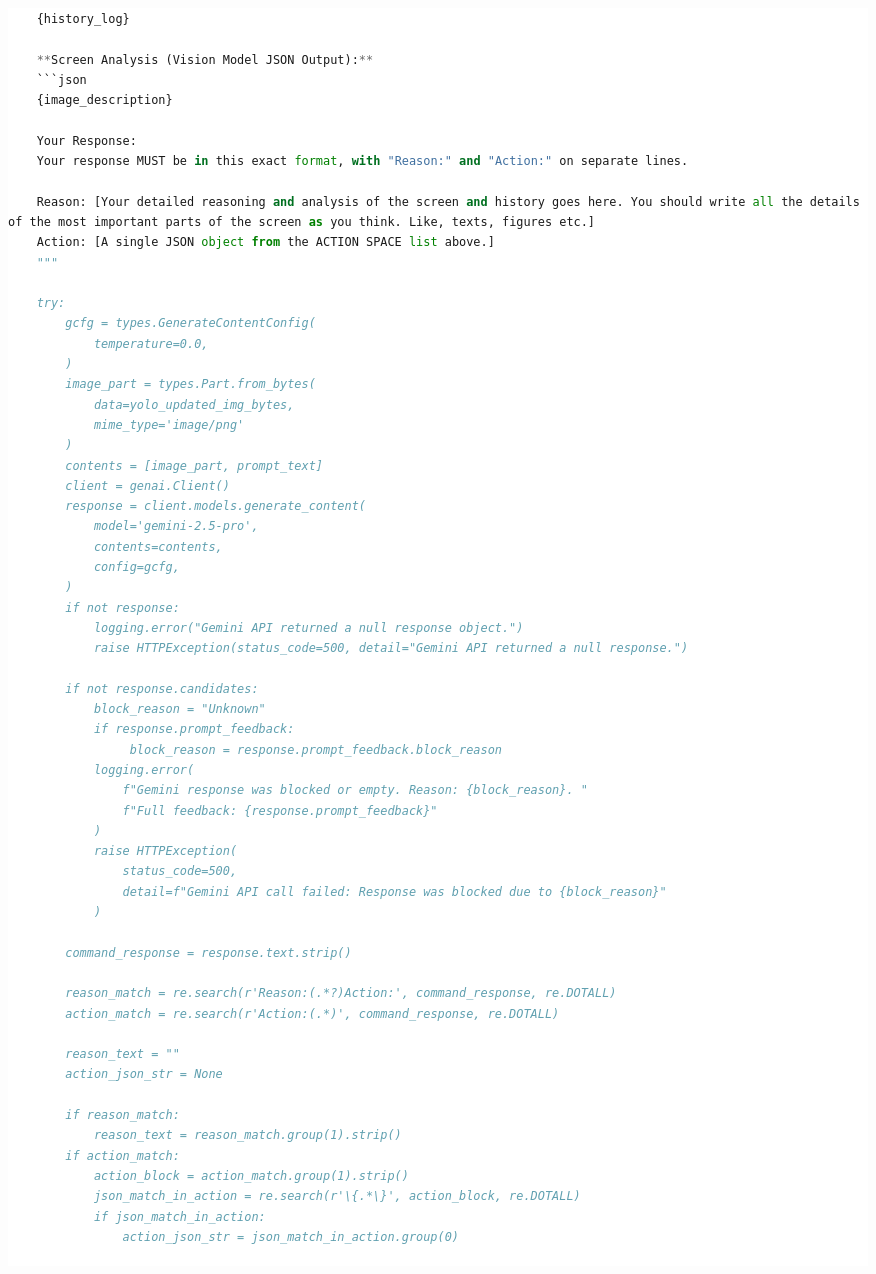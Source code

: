 ```python
    {history_log}

    **Screen Analysis (Vision Model JSON Output):**
    ```json
    {image_description}

    Your Response:
    Your response MUST be in this exact format, with "Reason:" and "Action:" on separate lines.

    Reason: [Your detailed reasoning and analysis of the screen and history goes here. You should write all the details of the most important parts of the screen as you think. Like, texts, figures etc.]
    Action: [A single JSON object from the ACTION SPACE list above.]
    """

    try:
        gcfg = types.GenerateContentConfig(
            temperature=0.0,
        )
        image_part = types.Part.from_bytes(
            data=yolo_updated_img_bytes,
            mime_type='image/png'
        )
        contents = [image_part, prompt_text]
        client = genai.Client()
        response = client.models.generate_content(
            model='gemini-2.5-pro',
            contents=contents,
            config=gcfg,
        )
        if not response:
            logging.error("Gemini API returned a null response object.")
            raise HTTPException(status_code=500, detail="Gemini API returned a null response.")

        if not response.candidates:
            block_reason = "Unknown"
            if response.prompt_feedback:
                 block_reason = response.prompt_feedback.block_reason
            logging.error(
                f"Gemini response was blocked or empty. Reason: {block_reason}. "
                f"Full feedback: {response.prompt_feedback}"
            )
            raise HTTPException(
                status_code=500, 
                detail=f"Gemini API call failed: Response was blocked due to {block_reason}"
            )

        command_response = response.text.strip()
        
        reason_match = re.search(r'Reason:(.*?)Action:', command_response, re.DOTALL)
        action_match = re.search(r'Action:(.*)', command_response, re.DOTALL)

        reason_text = ""
        action_json_str = None

        if reason_match:
            reason_text = reason_match.group(1).strip()
        if action_match:
            action_block = action_match.group(1).strip()
            json_match_in_action = re.search(r'\{.*\}', action_block, re.DOTALL)
            if json_match_in_action:
                action_json_str = json_match_in_action.group(0)
        
```